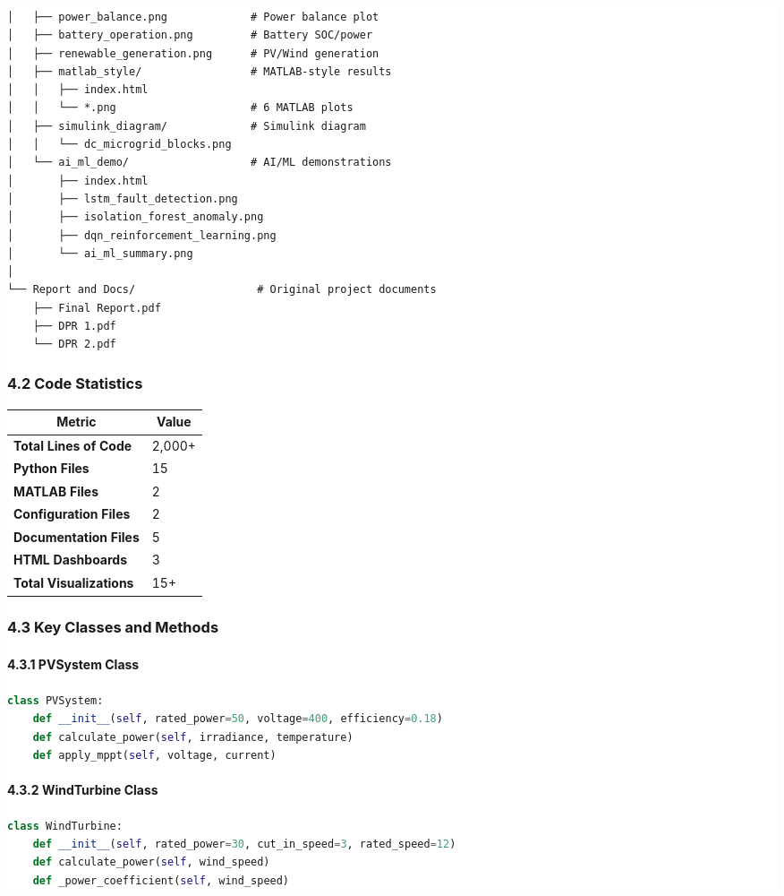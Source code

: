 ```
│   ├── power_balance.png             # Power balance plot
│   ├── battery_operation.png         # Battery SOC/power
│   ├── renewable_generation.png      # PV/Wind generation
│   ├── matlab_style/                 # MATLAB-style results
│   │   ├── index.html
│   │   └── *.png                     # 6 MATLAB plots
│   ├── simulink_diagram/             # Simulink diagram
│   │   └── dc_microgrid_blocks.png
│   └── ai_ml_demo/                   # AI/ML demonstrations
│       ├── index.html
│       ├── lstm_fault_detection.png
│       ├── isolation_forest_anomaly.png
│       ├── dqn_reinforcement_learning.png
│       └── ai_ml_summary.png
│
└── Report and Docs/                   # Original project documents
    ├── Final Report.pdf
    ├── DPR 1.pdf
    └── DPR 2.pdf
```

### 4.2 Code Statistics

| Metric | Value |
|--------|-------|
| **Total Lines of Code** | 2,000+ |
| **Python Files** | 15 |
| **MATLAB Files** | 2 |
| **Configuration Files** | 2 |
| **Documentation Files** | 5 |
| **HTML Dashboards** | 3 |
| **Total Visualizations** | 15+ |

### 4.3 Key Classes and Methods

#### 4.3.1 PVSystem Class
```python
class PVSystem:
    def __init__(self, rated_power=50, voltage=400, efficiency=0.18)
    def calculate_power(self, irradiance, temperature)
    def apply_mppt(self, voltage, current)
```

#### 4.3.2 WindTurbine Class
```python
class WindTurbine:
    def __init__(self, rated_power=30, cut_in_speed=3, rated_speed=12)
    def calculate_power(self, wind_speed)
    def _power_coefficient(self, wind_speed)
```
